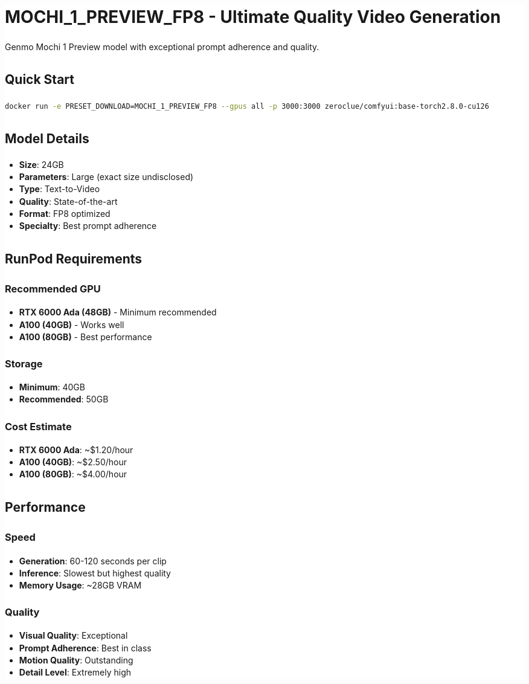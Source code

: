 # MOCHI_1_PREVIEW_FP8 - Ultimate Quality Video Generation

Genmo Mochi 1 Preview model with exceptional prompt adherence and quality.

## Quick Start

```bash
docker run -e PRESET_DOWNLOAD=MOCHI_1_PREVIEW_FP8 --gpus all -p 3000:3000 zeroclue/comfyui:base-torch2.8.0-cu126
```

## Model Details

- **Size**: 24GB
- **Parameters**: Large (exact size undisclosed)
- **Type**: Text-to-Video
- **Quality**: State-of-the-art
- **Format**: FP8 optimized
- **Specialty**: Best prompt adherence

## RunPod Requirements

### Recommended GPU
- **RTX 6000 Ada (48GB)** - Minimum recommended
- **A100 (40GB)** - Works well
- **A100 (80GB)** - Best performance

### Storage
- **Minimum**: 40GB
- **Recommended**: 50GB

### Cost Estimate
- **RTX 6000 Ada**: ~$1.20/hour
- **A100 (40GB)**: ~$2.50/hour
- **A100 (80GB)**: ~$4.00/hour

## Performance

### Speed
- **Generation**: 60-120 seconds per clip
- **Inference**: Slowest but highest quality
- **Memory Usage**: ~28GB VRAM

### Quality
- **Visual Quality**: Exceptional
- **Prompt Adherence**: Best in class
- **Motion Quality**: Outstanding
- **Detail Level**: Extremely high
